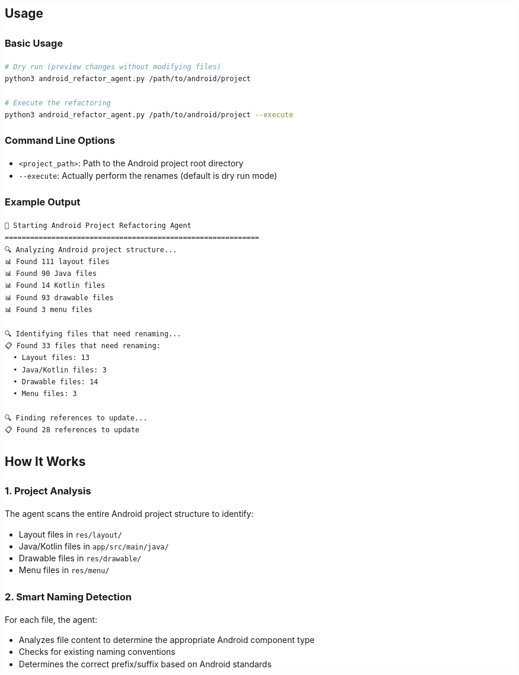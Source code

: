 ## Usage

### Basic Usage

```bash
# Dry run (preview changes without modifying files)
python3 android_refactor_agent.py /path/to/android/project

# Execute the refactoring
python3 android_refactor_agent.py /path/to/android/project --execute
```

### Command Line Options

- `<project_path>`: Path to the Android project root directory
- `--execute`: Actually perform the renames (default is dry run mode)

### Example Output

```
🚀 Starting Android Project Refactoring Agent
============================================================
🔍 Analyzing Android project structure...
📊 Found 111 layout files
📊 Found 90 Java files
📊 Found 14 Kotlin files
📊 Found 93 drawable files
📊 Found 3 menu files

🔍 Identifying files that need renaming...
📋 Found 33 files that need renaming:
  • Layout files: 13
  • Java/Kotlin files: 3
  • Drawable files: 14
  • Menu files: 3

🔍 Finding references to update...
📋 Found 28 references to update
```

## How It Works

### 1. Project Analysis
The agent scans the entire Android project structure to identify:
- Layout files in `res/layout/`
- Java/Kotlin files in `app/src/main/java/`
- Drawable files in `res/drawable/`
- Menu files in `res/menu/`

### 2. Smart Naming Detection
For each file, the agent:
- Analyzes file content to determine the appropriate Android component type
- Checks for existing naming conventions
- Determines the correct prefix/suffix based on Android standards
